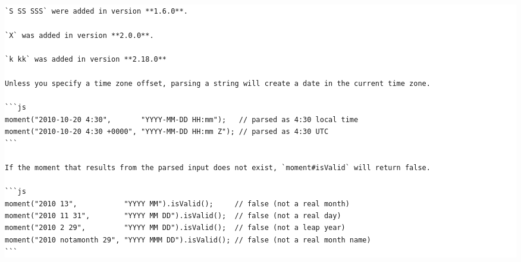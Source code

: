     `S SS SSS` were added in version **1.6.0**.
  
    `X` was added in version **2.0.0**.
  
    `k kk` was added in version **2.18.0**
  
    Unless you specify a time zone offset, parsing a string will create a date in the current time zone.
  
    ```js
    moment("2010-10-20 4:30",       "YYYY-MM-DD HH:mm");   // parsed as 4:30 local time
    moment("2010-10-20 4:30 +0000", "YYYY-MM-DD HH:mm Z"); // parsed as 4:30 UTC
    ```
  
    If the moment that results from the parsed input does not exist, `moment#isValid` will return false.
  
    ```js
    moment("2010 13",           "YYYY MM").isValid();     // false (not a real month)
    moment("2010 11 31",        "YYYY MM DD").isValid();  // false (not a real day)
    moment("2010 2 29",         "YYYY MM DD").isValid();  // false (not a leap year)
    moment("2010 notamonth 29", "YYYY MMM DD").isValid(); // false (not a real month name)
    ```